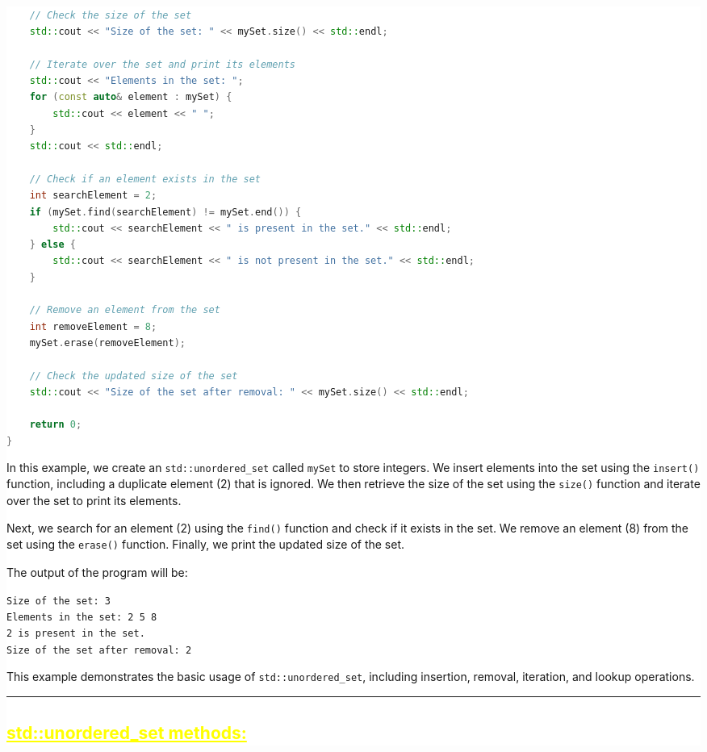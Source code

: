 ```cpp
    // Check the size of the set
    std::cout << "Size of the set: " << mySet.size() << std::endl;

    // Iterate over the set and print its elements
    std::cout << "Elements in the set: ";
    for (const auto& element : mySet) {
        std::cout << element << " ";
    }
    std::cout << std::endl;

    // Check if an element exists in the set
    int searchElement = 2;
    if (mySet.find(searchElement) != mySet.end()) {
        std::cout << searchElement << " is present in the set." << std::endl;
    } else {
        std::cout << searchElement << " is not present in the set." << std::endl;
    }

    // Remove an element from the set
    int removeElement = 8;
    mySet.erase(removeElement);

    // Check the updated size of the set
    std::cout << "Size of the set after removal: " << mySet.size() << std::endl;

    return 0;
}
```

In this example, we create an `std::unordered_set` called `mySet` to store integers. We insert elements into the set using the `insert()` function, including a duplicate element (2) that is ignored. We then retrieve the size of the set using the `size()` function and iterate over the set to print its elements.

Next, we search for an element (2) using the `find()` function and check if it exists in the set. We remove an element (8) from the set using the `erase()` function. Finally, we print the updated size of the set.

The output of the program will be:

```
Size of the set: 3
Elements in the set: 2 5 8
2 is present in the set.
Size of the set after removal: 2
```

This example demonstrates the basic usage of `std::unordered_set`, including insertion, removal, iteration, and lookup operations.

---
## <font color="yellow"><u>std::unordered_set methods:</u></f>
